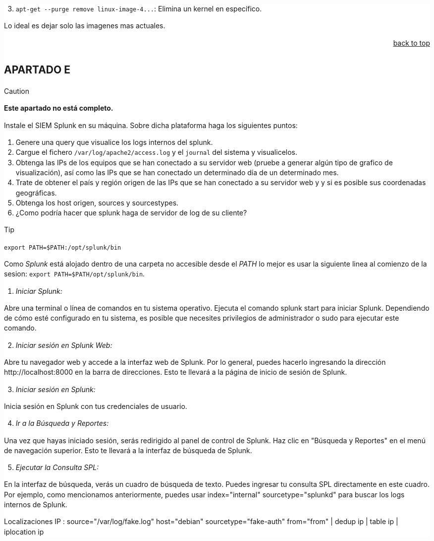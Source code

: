 3. `apt-get --purge remove linux-image-4...`: Elimina un kernel en específico.
   
Lo ideal es dejar solo las imagenes mas actuales.

<p align="right"><a href="#mid">back to top</a></p>

## APARTADO E

> [!CAUTION]
> **Este apartado no está completo.**

Instale el SIEM Splunk en su máquina. Sobre dicha plataforma haga los siguientes puntos:
1. Genere una query que visualice los logs internos del splunk.
2. Cargue el fichero `/var/log/apache2/access.log` y el `journal` del sistema y visualicelos.
3. Obtenga las IPs de los equipos que se han conectado a su servidor web (pruebe a generar algún tipo de grafico de visualización), así como las IPs que se han conectado un determinado día de un determinado mes.
4. Trate de obtener el país y región origen de las IPs que se han conectado a su servidor web y y si es posible sus coordenadas geográficas.
5. Obtenga los host origen, sources y sourcestypes.
6. ¿Como podría hacer que splunk haga de servidor de log de su cliente?

> [!TIP]
> `export PATH=$PATH:/opt/splunk/bin`

Como _Splunk_ está alojado dentro de una carpeta no accesible desde el _PATH_ lo mejor es usar la siguiente linea al comienzo de la sesion: `export PATH=$PATH/opt/splunk/bin`.

1. *Iniciar _Splunk_:*

Abre una terminal o línea de comandos en tu sistema operativo.
Ejecuta el comando splunk start para iniciar Splunk. Dependiendo de cómo esté configurado en tu sistema, es posible que necesites privilegios de administrador o sudo para ejecutar este comando.

2. *Iniciar sesión en _Splunk Web_:*

Abre tu navegador web y accede a la interfaz web de Splunk.
Por lo general, puedes hacerlo ingresando la dirección http://localhost:8000 en la barra de direcciones. Esto te llevará a la página de inicio de sesión de Splunk.

3. *Iniciar sesión en Splunk:*

Inicia sesión en Splunk con tus credenciales de usuario.

4. *Ir a la Búsqueda y Reportes:*

Una vez que hayas iniciado sesión, serás redirigido al panel de control de Splunk.
Haz clic en "Búsqueda y Reportes" en el menú de navegación superior. Esto te llevará a la interfaz de búsqueda de Splunk.

5. *Ejecutar la Consulta SPL:*

En la interfaz de búsqueda, verás un cuadro de búsqueda de texto.
Puedes ingresar tu consulta SPL directamente en este cuadro. Por ejemplo, como mencionamos anteriormente, puedes usar index="internal" sourcetype="splunkd" para buscar los logs internos de Splunk.


Localizaciones IP : source="/var/log/fake.log" host="debian" sourcetype="fake-auth" from="from" | dedup ip | table ip | iplocation ip
